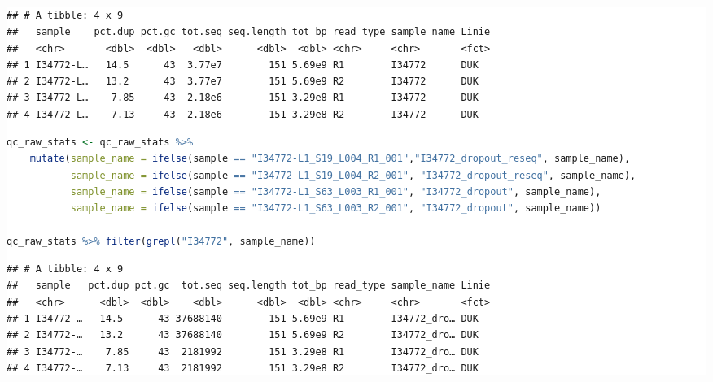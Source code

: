     ## # A tibble: 4 x 9
    ##   sample    pct.dup pct.gc tot.seq seq.length tot_bp read_type sample_name Linie
    ##   <chr>       <dbl>  <dbl>   <dbl>      <dbl>  <dbl> <chr>     <chr>       <fct>
    ## 1 I34772-L…   14.5      43  3.77e7        151 5.69e9 R1        I34772      DUK  
    ## 2 I34772-L…   13.2      43  3.77e7        151 5.69e9 R2        I34772      DUK  
    ## 3 I34772-L…    7.85     43  2.18e6        151 3.29e8 R1        I34772      DUK  
    ## 4 I34772-L…    7.13     43  2.18e6        151 3.29e8 R2        I34772      DUK

``` r
qc_raw_stats <- qc_raw_stats %>% 
    mutate(sample_name = ifelse(sample == "I34772-L1_S19_L004_R1_001","I34772_dropout_reseq", sample_name),
           sample_name = ifelse(sample == "I34772-L1_S19_L004_R2_001", "I34772_dropout_reseq", sample_name),
           sample_name = ifelse(sample == "I34772-L1_S63_L003_R1_001", "I34772_dropout", sample_name),
           sample_name = ifelse(sample == "I34772-L1_S63_L003_R2_001", "I34772_dropout", sample_name))

qc_raw_stats %>% filter(grepl("I34772", sample_name))
```

    ## # A tibble: 4 x 9
    ##   sample   pct.dup pct.gc  tot.seq seq.length tot_bp read_type sample_name Linie
    ##   <chr>      <dbl>  <dbl>    <dbl>      <dbl>  <dbl> <chr>     <chr>       <fct>
    ## 1 I34772-…   14.5      43 37688140        151 5.69e9 R1        I34772_dro… DUK  
    ## 2 I34772-…   13.2      43 37688140        151 5.69e9 R2        I34772_dro… DUK  
    ## 3 I34772-…    7.85     43  2181992        151 3.29e8 R1        I34772_dro… DUK  
    ## 4 I34772-…    7.13     43  2181992        151 3.29e8 R2        I34772_dro… DUK
